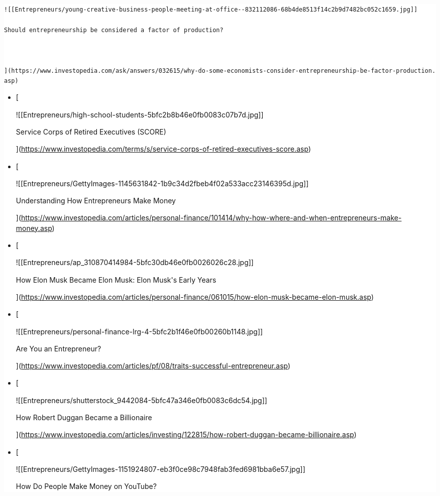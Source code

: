     ![[Entrepreneurs/young-creative-business-people-meeting-at-office--832112086-68b4de8513f14c2b9d7482bc052c1659.jpg]]
    
    Should entrepreneurship be considered a factor of production?
    
    
    
    ](https://www.investopedia.com/ask/answers/032615/why-do-some-economists-consider-entrepreneurship-be-factor-production.asp)
-   [
    
    ![[Entrepreneurs/high-school-students-5bfc2b8b46e0fb0083c07b7d.jpg]]
    
    Service Corps of Retired Executives (SCORE)
    
    
    
    ](https://www.investopedia.com/terms/s/service-corps-of-retired-executives-score.asp)
-   [
    
    ![[Entrepreneurs/GettyImages-1145631842-1b9c34d2fbeb4f02a533acc23146395d.jpg]]
    
    Understanding How Entrepreneurs Make Money
    
    
    
    ](https://www.investopedia.com/articles/personal-finance/101414/why-how-where-and-when-entrepreneurs-make-money.asp)
-   [
    
    ![[Entrepreneurs/ap_310870414984-5bfc30db46e0fb0026026c28.jpg]]
    
    How Elon Musk Became Elon Musk: Elon Musk's Early Years
    
    
    
    ](https://www.investopedia.com/articles/personal-finance/061015/how-elon-musk-became-elon-musk.asp)
-   [
    
    ![[Entrepreneurs/personal-finance-lrg-4-5bfc2b1f46e0fb00260b1148.jpg]]
    
    Are You an Entrepreneur?
    
    
    
    ](https://www.investopedia.com/articles/pf/08/traits-successful-entrepreneur.asp)
-   [
    
    ![[Entrepreneurs/shutterstock_9442084-5bfc47a346e0fb0083c6dc54.jpg]]
    
    How Robert Duggan Became a Billionaire
    
    
    
    ](https://www.investopedia.com/articles/investing/122815/how-robert-duggan-became-billionaire.asp)
-   [
    
    ![[Entrepreneurs/GettyImages-1151924807-eb3f0ce98c7948fab3fed6981bba6e57.jpg]]
    
    How Do People Make Money on YouTube?
    
    
    